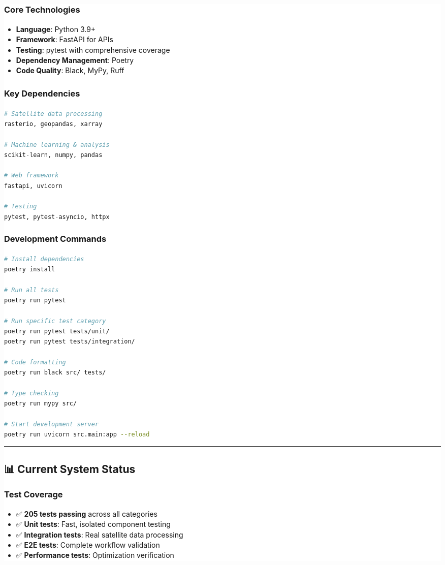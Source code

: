 ### **Core Technologies**
- **Language**: Python 3.9+
- **Framework**: FastAPI for APIs
- **Testing**: pytest with comprehensive coverage
- **Dependency Management**: Poetry
- **Code Quality**: Black, MyPy, Ruff

### **Key Dependencies**
```python
# Satellite data processing
rasterio, geopandas, xarray

# Machine learning & analysis  
scikit-learn, numpy, pandas

# Web framework
fastapi, uvicorn

# Testing
pytest, pytest-asyncio, httpx
```

### **Development Commands**
```bash
# Install dependencies
poetry install

# Run all tests
poetry run pytest

# Run specific test category
poetry run pytest tests/unit/
poetry run pytest tests/integration/

# Code formatting
poetry run black src/ tests/

# Type checking
poetry run mypy src/

# Start development server
poetry run uvicorn src.main:app --reload
```

---

## 📊 **Current System Status**

### **Test Coverage**
- ✅ **205 tests passing** across all categories
- ✅ **Unit tests**: Fast, isolated component testing
- ✅ **Integration tests**: Real satellite data processing
- ✅ **E2E tests**: Complete workflow validation
- ✅ **Performance tests**: Optimization verification
